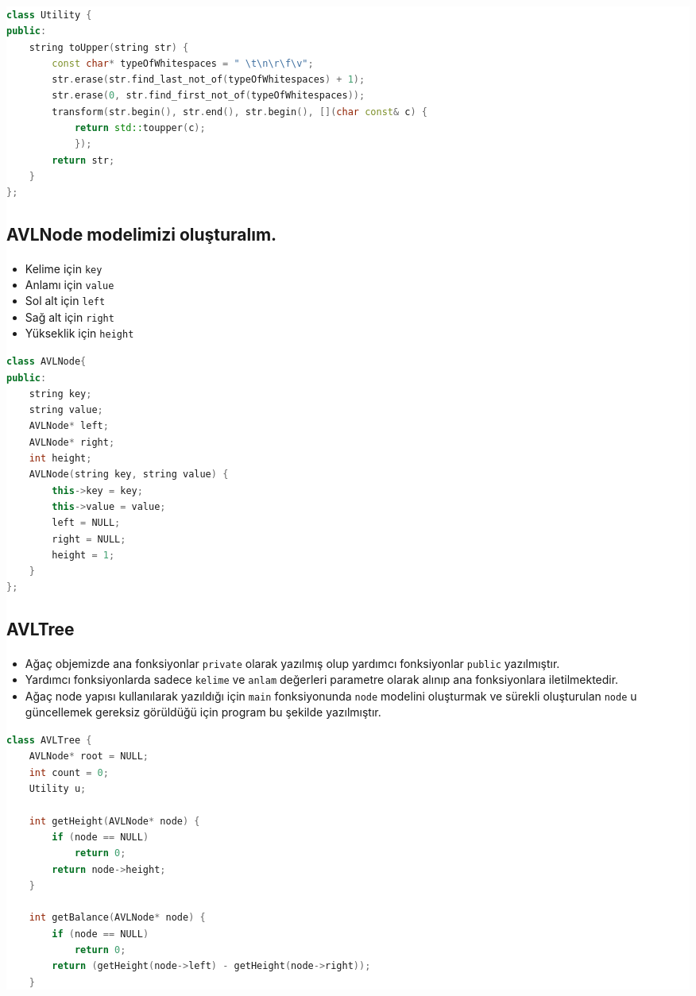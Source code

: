 ```cpp
class Utility {
public:
    string toUpper(string str) {
        const char* typeOfWhitespaces = " \t\n\r\f\v";
        str.erase(str.find_last_not_of(typeOfWhitespaces) + 1);
        str.erase(0, str.find_first_not_of(typeOfWhitespaces));
        transform(str.begin(), str.end(), str.begin(), [](char const& c) {
            return std::toupper(c);
            });
        return str;
    }
};
```

## AVLNode modelimizi oluşturalım.
- Kelime için `key`
- Anlamı için `value`
- Sol alt için `left`
- Sağ alt için `right`
- Yükseklik için `height`
```cpp
class AVLNode{
public:
    string key;
    string value;
    AVLNode* left;
    AVLNode* right;    
    int height;
    AVLNode(string key, string value) {
        this->key = key;
        this->value = value;
        left = NULL;
        right = NULL;
        height = 1;
    }
};
```

## AVLTree
- Ağaç objemizde ana fonksiyonlar `private` olarak yazılmış olup yardımcı fonksiyonlar `public` yazılmıştır.
- Yardımcı fonksiyonlarda sadece `kelime` ve `anlam` değerleri parametre olarak alınıp ana fonksiyonlara iletilmektedir.
- Ağaç node yapısı kullanılarak yazıldığı için `main` fonksiyonunda `node` modelini oluşturmak ve sürekli oluşturulan `node` u güncellemek gereksiz görüldüğü için program bu şekilde yazılmıştır. 

```cpp
class AVLTree {
    AVLNode* root = NULL;
    int count = 0;
    Utility u;

    int getHeight(AVLNode* node) {
        if (node == NULL)
            return 0;
        return node->height;
    }

    int getBalance(AVLNode* node) {
        if (node == NULL)
            return 0;
        return (getHeight(node->left) - getHeight(node->right));
    }
```